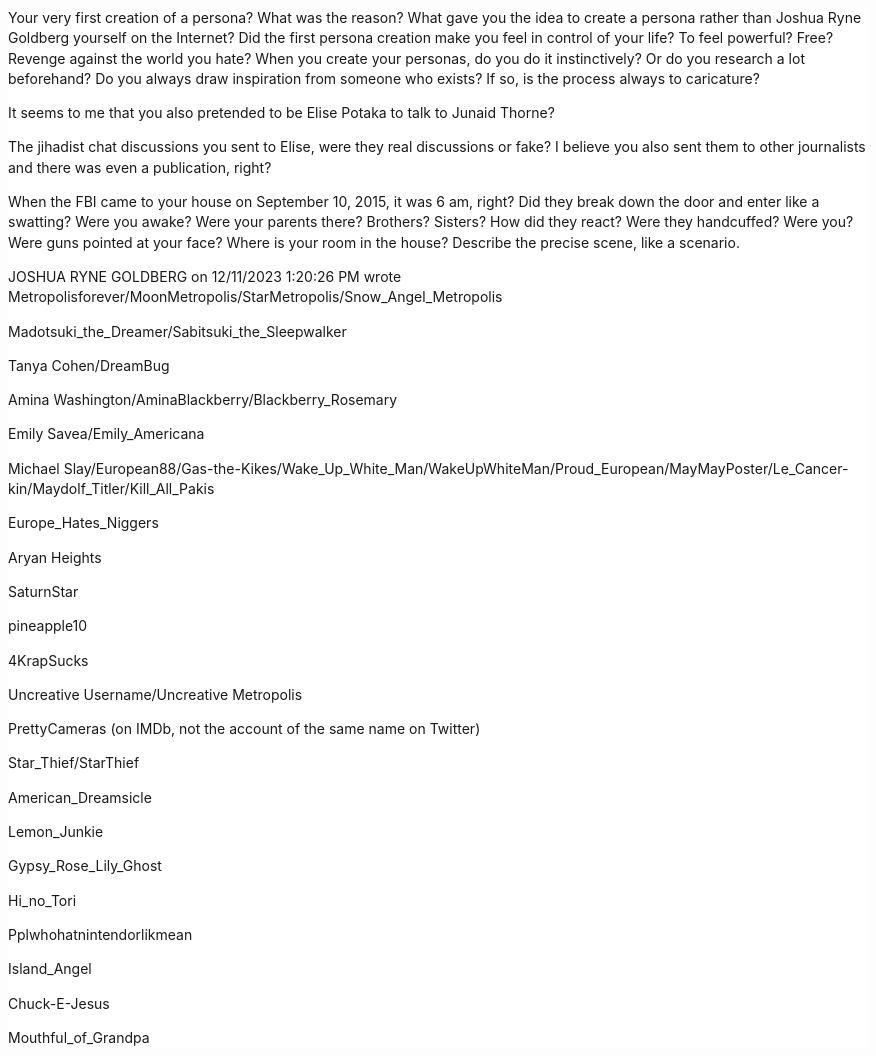 Your very first creation of a persona? What was the reason?
What gave you the idea to create a persona rather than Joshua Ryne Goldberg yourself on the Internet? Did the first persona creation make you feel in control of your life? To feel powerful? Free? Revenge against the world you hate?
When you create your personas, do you do it instinctively? Or do you research a lot beforehand? Do you always draw inspiration from someone who exists? If so, is the process always to caricature?

It seems to me that you also pretended to be Elise Potaka to talk to Junaid Thorne?

The jihadist chat discussions you sent to Elise, were they real discussions or fake? I believe you also sent them to other journalists and there was even a publication, right?

When the FBI came to your house on September 10, 2015, it was 6 am, right? Did they break down the door and enter like a swatting? Were you awake? Were your parents there? Brothers? Sisters? How did they react? Were they handcuffed? Were you? Were guns pointed at your face? Where is your room in the house? Describe the precise scene, like a scenario.

JOSHUA RYNE GOLDBERG on 12/11/2023 1:20:26 PM wrote
Metropolisforever/MoonMetropolis/StarMetropolis/Snow_Angel_Metropolis

Madotsuki_the_Dreamer/Sabitsuki_the_Sleepwalker

Tanya Cohen/DreamBug

Amina Washington/AminaBlackberry/Blackberry_Rosemary

Emily Savea/Emily_Americana

Michael Slay/European88/Gas-the-Kikes/Wake_Up_White_Man/WakeUpWhiteMan/Proud_European/MayMayPoster/Le_Cancer-kin/Maydolf_Titler/Kill_All_Pakis

Europe_Hates_Niggers

Aryan Heights

SaturnStar

pineapple10

4KrapSucks

Uncreative Username/Uncreative Metropolis

PrettyCameras (on IMDb, not the account of the same name on Twitter)

Star_Thief/StarThief

American_Dreamsicle

Lemon_Junkie

Gypsy_Rose_Lily_Ghost

Hi_no_Tori

Pplwhohatnintendorlikmean

Island_Angel

Chuck-E-Jesus

Mouthful_of_Grandpa

